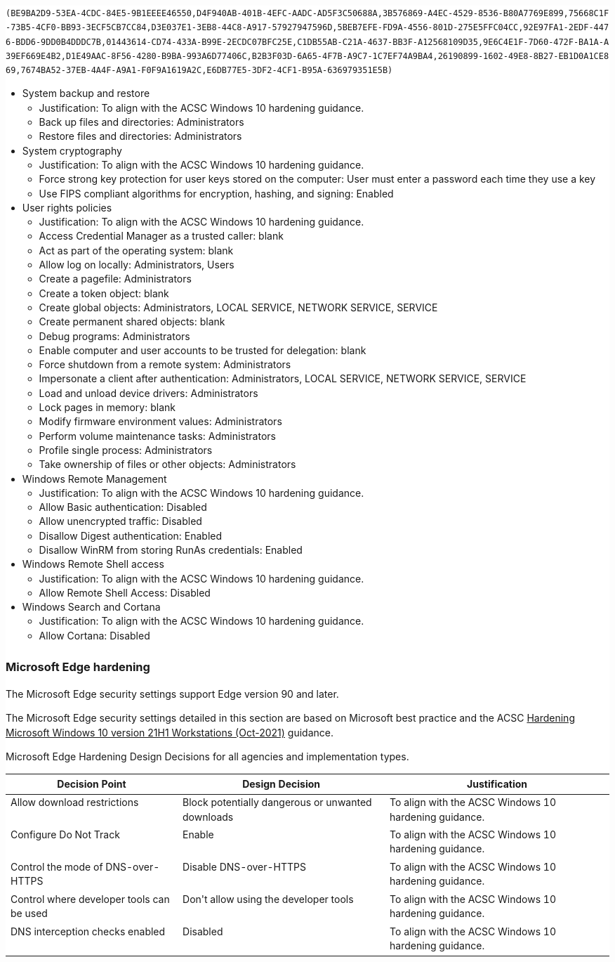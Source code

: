   ```(BE9BA2D9-53EA-4CDC-84E5-9B1EEEE46550,D4F940AB-401B-4EFC-AADC-AD5F3C50688A,3B576869-A4EC-4529-8536-B80A7769E899,75668C1F-73B5-4CF0-BB93-3ECF5CB7CC84,D3E037E1-3EB8-44C8-A917-57927947596D,5BEB7EFE-FD9A-4556-801D-275E5FFC04CC,92E97FA1-2EDF-4476-BDD6-9DD0B4DDDC7B,01443614-CD74-433A-B99E-2ECDC07BFC25E,C1DB55AB-C21A-4637-BB3F-A12568109D35,9E6C4E1F-7D60-472F-BA1A-A39EF669E4B2,D1E49AAC-8F56-4280-B9BA-993A6D77406C,B2B3F03D-6A65-4F7B-A9C7-1C7EF74A9BA4,26190899-1602-49E8-8B27-EB1D0A1CE869,7674BA52-37EB-4A4F-A9A1-F0F9A1619A2C,E6DB77E5-3DF2-4CF1-B95A-636979351E5B)```
* System backup and restore
  * Justification: To align with the ACSC Windows 10 hardening guidance.
  * Back up files and directories: Administrators
  * Restore files and directories: Administrators
* System cryptography
  * Justification: To align with the ACSC Windows 10 hardening guidance.
  * Force strong key protection for user keys stored on the computer: User must enter a password each time they use a key
  * Use FIPS compliant algorithms for encryption, hashing, and signing: Enabled
* User rights policies
  * Justification: To align with the ACSC Windows 10 hardening guidance.
  * Access Credential Manager as a trusted caller: blank
  * Act as part of the operating system: blank
  * Allow log on locally: Administrators, Users
  * Create a pagefile: Administrators
  * Create a token object: blank
  * Create global objects: Administrators, LOCAL SERVICE, NETWORK SERVICE, SERVICE
  * Create permanent shared objects: blank
  * Debug programs: Administrators
  * Enable computer and user accounts to be trusted for delegation: blank
  * Force shutdown from a remote system: Administrators
  * Impersonate a client after authentication: Administrators, LOCAL SERVICE, NETWORK SERVICE, SERVICE
  * Load and unload device drivers: Administrators
  * Lock pages in memory: blank
  * Modify firmware environment values: Administrators
  * Perform volume maintenance tasks: Administrators
  * Profile single process: Administrators
  * Take ownership of files or other objects: Administrators
* Windows Remote Management
  * Justification: To align with the ACSC Windows 10 hardening guidance.
  * Allow Basic authentication: Disabled
  * Allow unencrypted traffic: Disabled
  * Disallow Digest authentication: Enabled
  * Disallow WinRM from storing RunAs credentials: Enabled
* Windows Remote Shell access
  * Justification: To align with the ACSC Windows 10 hardening guidance.
  * Allow Remote Shell Access: Disabled
* Windows Search and Cortana
  * Justification: To align with the ACSC Windows 10 hardening guidance.
  * Allow Cortana: Disabled

### Microsoft Edge hardening

The Microsoft Edge security settings support Edge version 90 and later.

The Microsoft Edge security settings detailed in this section are based on Microsoft best practice and the ACSC [Hardening Microsoft Windows 10 version 21H1 Workstations (Oct-2021)](https://www.cyber.gov.au/acsc/view-all-content/publications/hardening-microsoft-windows-10-version-21h1-workstations) guidance.

Microsoft Edge Hardening Design Decisions for all agencies and implementation types.

Decision Point | Design Decision | Justification
--- | --- | ---
Allow download restrictions	| Block potentially dangerous or unwanted downloads	| To align with the ACSC Windows 10 hardening guidance.
Configure Do Not Track	| Enable	| To align with the ACSC Windows 10 hardening guidance.
Control the mode of DNS-over-HTTPS | Disable DNS-over-HTTPS | To align with the ACSC Windows 10 hardening guidance.
Control where developer tools can be used | Don't allow using the developer tools | To align with the ACSC Windows 10 hardening guidance.
DNS interception checks enabled | Disabled | To align with the ACSC Windows 10 hardening guidance.
  ```